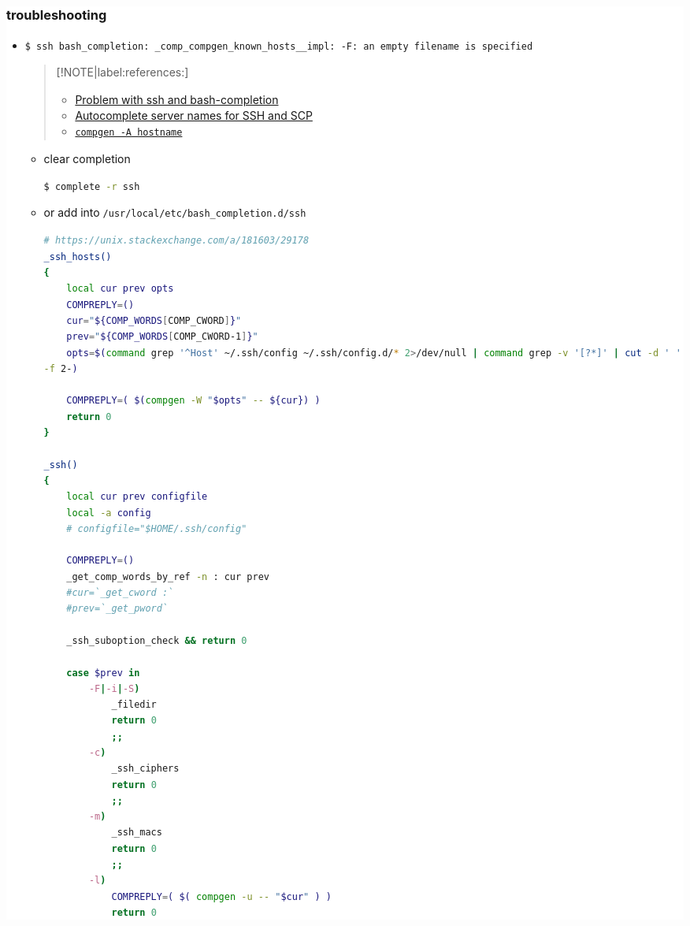 ### troubleshooting

- `$ ssh bash_completion: _comp_compgen_known_hosts__impl: -F: an empty filename is specified`

  > [!NOTE|label:references:]
  > - [Problem with ssh and bash-completion](https://bbs.archlinux.org/viewtopic.php?pid=858200#p858200)
  > - [Autocomplete server names for SSH and SCP](https://unix.stackexchange.com/a/181603/29178)
  > - [`compgen -A hostname`](https://github.com/scop/bash-completion/blob/main/bash_completion#L2470)

  - clear completion
    ```bash
    $ complete -r ssh
    ```

  - or add into `/usr/local/etc/bash_completion.d/ssh`

    <!--sec data-title="ssh completion script" data-id="section3" data-show=true data-collapse=true ces-->
    ```bash
    # https://unix.stackexchange.com/a/181603/29178
    _ssh_hosts()
    {
        local cur prev opts
        COMPREPLY=()
        cur="${COMP_WORDS[COMP_CWORD]}"
        prev="${COMP_WORDS[COMP_CWORD-1]}"
        opts=$(command grep '^Host' ~/.ssh/config ~/.ssh/config.d/* 2>/dev/null | command grep -v '[?*]' | cut -d ' ' -f 2-)

        COMPREPLY=( $(compgen -W "$opts" -- ${cur}) )
        return 0
    }

    _ssh()
    {
        local cur prev configfile
        local -a config
        # configfile="$HOME/.ssh/config"

        COMPREPLY=()
        _get_comp_words_by_ref -n : cur prev
        #cur=`_get_cword :`
        #prev=`_get_pword`

        _ssh_suboption_check && return 0

        case $prev in
            -F|-i|-S)
                _filedir
                return 0
                ;;
            -c)
                _ssh_ciphers
                return 0
                ;;
            -m)
                _ssh_macs
                return 0
                ;;
            -l)
                COMPREPLY=( $( compgen -u -- "$cur" ) )
                return 0